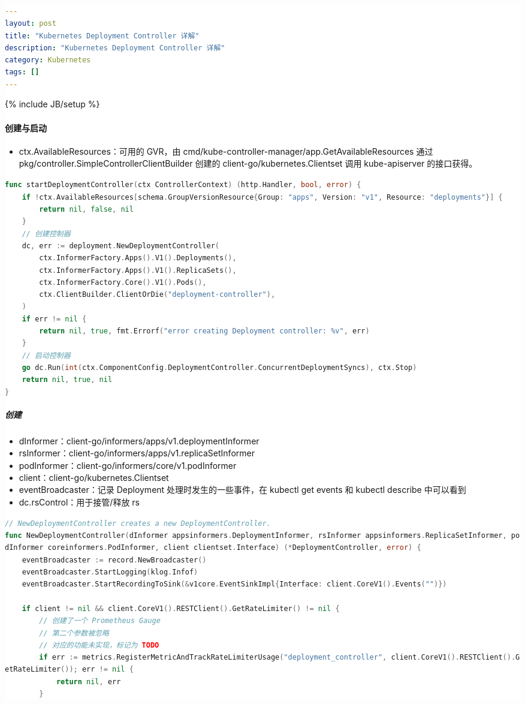 ```yaml
---
layout: post
title: "Kubernetes Deployment Controller 详解"
description: "Kubernetes Deployment Controller 详解"
category: Kubernetes
tags: []
---
```

{% include JB/setup %}

#### 创建与启动

* ctx.AvailableResources：可用的 GVR，由 cmd/kube-controller-manager/app.GetAvailableResources 通过 pkg/controller.SimpleControllerClientBuilder 创建的 client-go/kubernetes.Clientset 调用 kube-apiserver 的接口获得。

```go
func startDeploymentController(ctx ControllerContext) (http.Handler, bool, error) {
    if !ctx.AvailableResources[schema.GroupVersionResource{Group: "apps", Version: "v1", Resource: "deployments"}] {
        return nil, false, nil
    }
    // 创建控制器
    dc, err := deployment.NewDeploymentController(
        ctx.InformerFactory.Apps().V1().Deployments(),
        ctx.InformerFactory.Apps().V1().ReplicaSets(),
        ctx.InformerFactory.Core().V1().Pods(),
        ctx.ClientBuilder.ClientOrDie("deployment-controller"),
    )
    if err != nil {
        return nil, true, fmt.Errorf("error creating Deployment controller: %v", err)
    }
    // 启动控制器
    go dc.Run(int(ctx.ComponentConfig.DeploymentController.ConcurrentDeploymentSyncs), ctx.Stop)
    return nil, true, nil
}
```



##### 创建

* dInformer：client-go/informers/apps/v1.deploymentInformer
* rsInformer：client-go/informers/apps/v1.replicaSetInformer
* podInformer：client-go/informers/core/v1.podInformer
* client：client-go/kubernetes.Clientset
* eventBroadcaster：记录 Deployment 处理时发生的一些事件，在 kubectl get events 和 kubectl describe 中可以看到
* dc.rsControl：用于接管/释放 rs

```go
// NewDeploymentController creates a new DeploymentController.
func NewDeploymentController(dInformer appsinformers.DeploymentInformer, rsInformer appsinformers.ReplicaSetInformer, podInformer coreinformers.PodInformer, client clientset.Interface) (*DeploymentController, error) {
    eventBroadcaster := record.NewBroadcaster()
    eventBroadcaster.StartLogging(klog.Infof)
    eventBroadcaster.StartRecordingToSink(&v1core.EventSinkImpl{Interface: client.CoreV1().Events("")})

    if client != nil && client.CoreV1().RESTClient().GetRateLimiter() != nil {
        // 创建了一个 Prometheus Gauge
        // 第二个参数被忽略
        // 对应的功能未实现，标记为 TODO
        if err := metrics.RegisterMetricAndTrackRateLimiterUsage("deployment_controller", client.CoreV1().RESTClient().GetRateLimiter()); err != nil {
            return nil, err
        }
```
